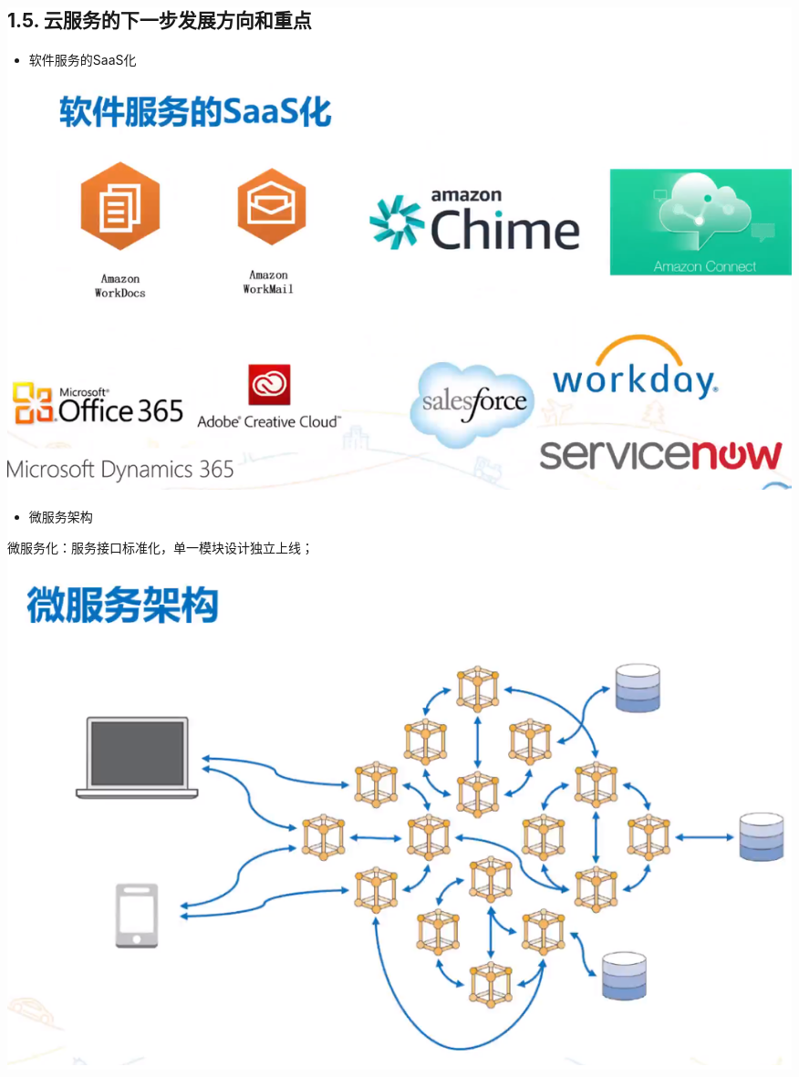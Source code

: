 ## 1.5. 云服务的下一步发展方向和重点

- 软件服务的SaaS化

![](images/clouds5001.png)

- 微服务架构

微服务化：服务接口标准化，单一模块设计独立上线；

![](images/clouds5002.png)
